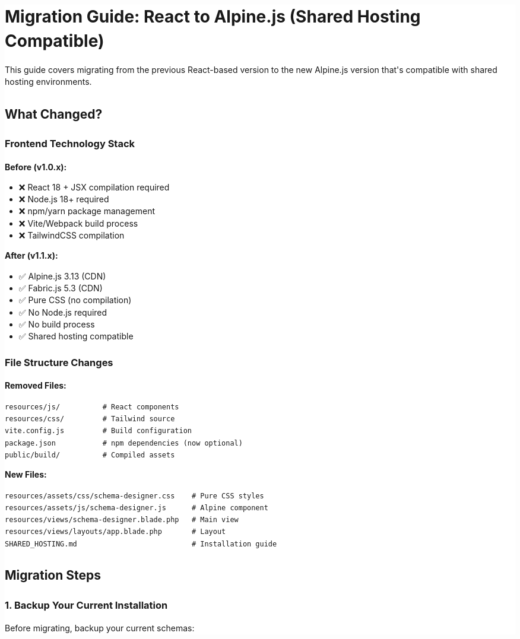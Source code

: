 # Migration Guide: React to Alpine.js (Shared Hosting Compatible)

This guide covers migrating from the previous React-based version to the new Alpine.js version that's compatible with shared hosting environments.

## What Changed?

### Frontend Technology Stack

**Before (v1.0.x):**
- ❌ React 18 + JSX compilation required
- ❌ Node.js 18+ required
- ❌ npm/yarn package management
- ❌ Vite/Webpack build process
- ❌ TailwindCSS compilation

**After (v1.1.x):**
- ✅ Alpine.js 3.13 (CDN)
- ✅ Fabric.js 5.3 (CDN)
- ✅ Pure CSS (no compilation)
- ✅ No Node.js required
- ✅ No build process
- ✅ Shared hosting compatible

### File Structure Changes

**Removed Files:**
```
resources/js/          # React components
resources/css/         # Tailwind source
vite.config.js         # Build configuration
package.json           # npm dependencies (now optional)
public/build/          # Compiled assets
```

**New Files:**
```
resources/assets/css/schema-designer.css    # Pure CSS styles
resources/assets/js/schema-designer.js      # Alpine component
resources/views/schema-designer.blade.php   # Main view
resources/views/layouts/app.blade.php       # Layout
SHARED_HOSTING.md                           # Installation guide
```

## Migration Steps

### 1. Backup Your Current Installation

Before migrating, backup your current schemas:
